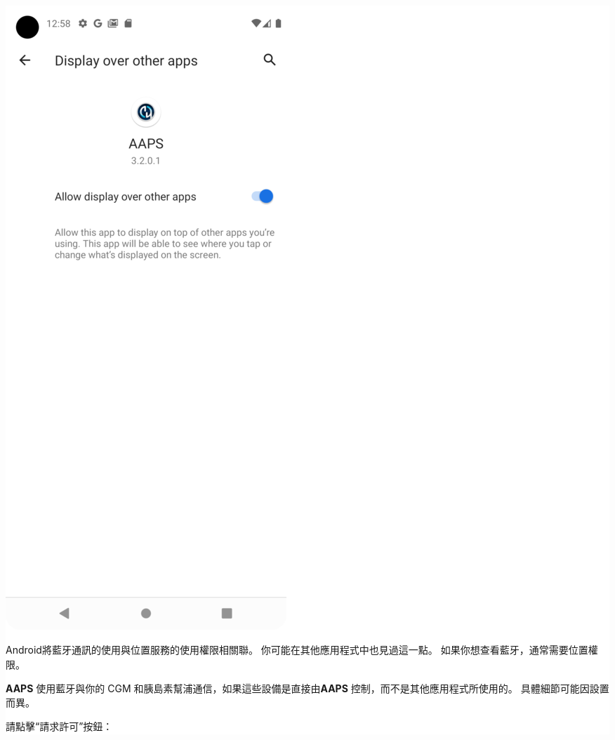 ![圖像](../images/setup-wizard/Screenshot_20231202_125851.png)

Android將藍牙通訊的使用與位置服務的使用權限相關聯。 你可能在其他應用程式中也見過這一點。 如果你想查看藍牙，通常需要位置權限。

**AAPS** 使用藍牙與你的 CGM 和胰島素幫浦通信，如果這些設備是直接由**AAPS** 控制，而不是其他應用程式所使用的。 具體細節可能因設置而異。

請點擊“請求許可”按鈕：
